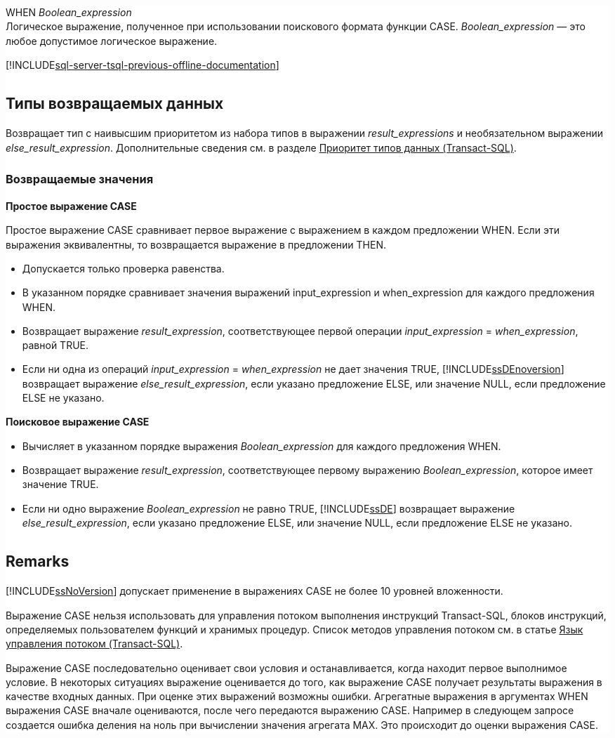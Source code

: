 WHEN *Boolean_expression*  
 Логическое выражение, полученное при использовании поискового формата функции CASE. *Boolean_expression* — это любое допустимое логическое выражение.  
  
[!INCLUDE[sql-server-tsql-previous-offline-documentation](../../includes/sql-server-tsql-previous-offline-documentation.md)]

## <a name="return-types"></a>Типы возвращаемых данных
 Возвращает тип с наивысшим приоритетом из набора типов в выражении *result_expressions* и необязательном выражении *else_result_expression*. Дополнительные сведения см. в разделе [Приоритет типов данных (Transact-SQL)](../../t-sql/data-types/data-type-precedence-transact-sql.md).  
  
### <a name="return-values"></a>Возвращаемые значения  
 **Простое выражение CASE**  
  
 Простое выражение CASE сравнивает первое выражение с выражением в каждом предложении WHEN. Если эти выражения эквивалентны, то возвращается выражение в предложении THEN.  
  
-   Допускается только проверка равенства.  
  
-   В указанном порядке сравнивает значения выражений input_expression и when_expression для каждого предложения WHEN.  
  
-   Возвращает выражение *result_expression*, соответствующее первой операции *input_expression* = *when_expression*, равной TRUE.  
  
-   Если ни одна из операций *input_expression* = *when_expression* не дает значения TRUE, [!INCLUDE[ssDEnoversion](../../includes/ssdenoversion-md.md)] возвращает выражение *else_result_expression*, если указано предложение ELSE, или значение NULL, если предложение ELSE не указано.  
  
 **Поисковое выражение CASE**  
  
-   Вычисляет в указанном порядке выражения *Boolean_expression* для каждого предложения WHEN.  
  
-   Возвращает выражение *result_expression*, соответствующее первому выражению *Boolean_expression*, которое имеет значение TRUE.  
  
-   Если ни одно выражение *Boolean_expression* не равно TRUE, [!INCLUDE[ssDE](../../includes/ssde-md.md)] возвращает выражение *else_result_expression*, если указано предложение ELSE, или значение NULL, если предложение ELSE не указано.  
  
## <a name="remarks"></a>Remarks  
 [!INCLUDE[ssNoVersion](../../includes/ssnoversion-md.md)] допускает применение в выражениях CASE не более 10 уровней вложенности.  
  
 Выражение CASE нельзя использовать для управления потоком выполнения инструкций Transact-SQL, блоков инструкций, определяемых пользователем функций и хранимых процедур. Список методов управления потоком см. в статье [Язык управления потоком (Transact-SQL)](~/t-sql/language-elements/control-of-flow.md).  
  
 Выражение CASE последовательно оценивает свои условия и останавливается, когда находит первое выполнимое условие. В некоторых ситуациях выражение оценивается до того, как выражение CASE получает результаты выражения в качестве входных данных. При оценке этих выражений возможны ошибки. Агрегатные выражения в аргументах WHEN выражения CASE вначале оцениваются, после чего передаются выражению CASE. Например в следующем запросе создается ошибка деления на ноль при вычислении значения агрегата MAX. Это происходит до оценки выражения CASE.  
  